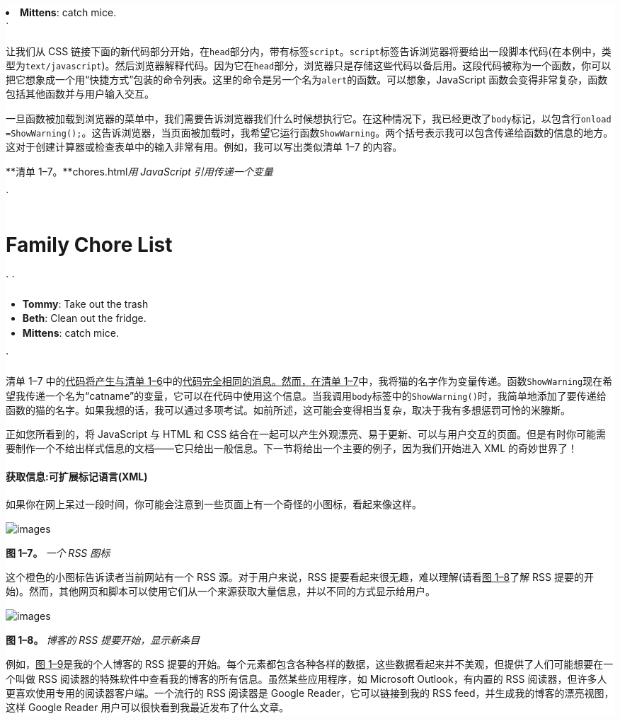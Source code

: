 <li><strong>Mittens</strong>: catch mice. </li>
</ul>
</body>
</html>`

让我们从 CSS 链接下面的新代码部分开始，在`head`部分内，带有标签`script`。`script`标签告诉浏览器将要给出一段脚本代码(在本例中，类型为`text/javascript`)。然后浏览器解释代码。因为它在`head`部分，浏览器只是存储这些代码以备后用。这段代码被称为一个函数，你可以把它想象成一个用“快捷方式”包装的命令列表。这里的命令是另一个名为`alert`的函数。可以想象，JavaScript 函数会变得非常复杂，函数包括其他函数并与用户输入交互。

一旦函数被加载到浏览器的菜单中，我们需要告诉浏览器我们什么时候想执行它。在这种情况下，我已经更改了`body`标记，以包含行`onload=ShowWarning();`。这告诉浏览器，当页面被加载时，我希望它运行函数`ShowWarning`。两个括号表示我可以包含传递给函数的信息的地方。这对于创建计算器或检查表单中的输入非常有用。例如，我可以写出类似清单 1–7 的内容。

**清单 1–7。**chores.html*用 JavaScript 引用传递一个变量*

`<html>
<head>
<title> Family Chore List </title>
<link rel="stylesheet" type="text/css" href="patriotic.css" />
<script type="text/javascript">
function ShowWarning(catname) {
alert(catname + " - your mousing numbers are down this week - NO CATNIP FOR YOU");
}
</script>
</head>
<body onload=ShowWarning("Mittens");>
<h1>Family Chore List</h1>` `<ul>
<li><strong>Tommy</strong>: Take out the trash</li>
<li><strong>Beth</strong>: Clean out the fridge. </li>
<li><strong>Mittens</strong>: catch mice. </li>
</ul>
</body>
</html>`

清单 1–7 中的[代码将产生与清单 1–6](#list_1_7)中的[代码完全相同的消息。然而，在](#list_1_6)[清单 1–7](#list_1_7)中，我将猫的名字作为变量传递。函数`ShowWarning`现在希望我传递一个名为“catname”的变量，它可以在代码中使用这个信息。当我调用`body`标签中的`ShowWarning()`时，我简单地添加了要传递给函数的猫的名字。如果我想的话，我可以通过多项考试。如前所述，这可能会变得相当复杂，取决于我有多想惩罚可怜的米滕斯。

正如您所看到的，将 JavaScript 与 HTML 和 CSS 结合在一起可以产生外观漂亮、易于更新、可以与用户交互的页面。但是有时你可能需要制作一个不给出样式信息的文档——它只给出一般信息。下一节将给出一个主要的例子，因为我们开始进入 XML 的奇妙世界了！

#### 获取信息:可扩展标记语言(XML)

如果你在网上呆过一段时间，你可能会注意到一些页面上有一个奇怪的小图标，看起来像这样。

![images](images/9781430239574_Fig01-07.jpg)

**图 1–7。** *一个 RSS 图标*

这个橙色的小图标告诉读者当前网站有一个 RSS 源。对于用户来说，RSS 提要看起来很无趣，难以理解(请看[图 1–8](#fig_1_8)了解 RSS 提要的开始)。然而，其他网页和脚本可以使用它们从一个来源获取大量信息，并以不同的方式显示给用户。

![images](images/9781430239574_Fig01-08.jpg)

**图 1–8。** *博客的 RSS 提要开始，显示新条目*

例如，[图 1–9](#fig_1_9)是我的个人博客的 RSS 提要的开始。每个元素都包含各种各样的数据，这些数据看起来并不美观，但提供了人们可能想要在一个叫做 RSS 阅读器的特殊软件中查看我的博客的所有信息。虽然某些应用程序，如 Microsoft Outlook，有内置的 RSS 阅读器，但许多人更喜欢使用专用的阅读器客户端。一个流行的 RSS 阅读器是 Google Reader，它可以链接到我的 RSS feed，并生成我的博客的漂亮视图，这样 Google Reader 用户可以很快看到我最近发布了什么文章。
